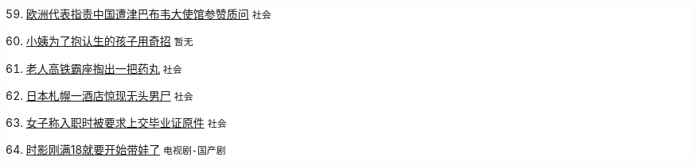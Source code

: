 59. [欧洲代表指责中国遭津巴布韦大使馆参赞质问](https://m.weibo.cn/search?containerid=100103type%3D1%26t%3D10%26q%3D%23%E6%AC%A7%E6%B4%B2%E4%BB%A3%E8%A1%A8%E6%8C%87%E8%B4%A3%E4%B8%AD%E5%9B%BD%E9%81%AD%E6%B4%A5%E5%B7%B4%E5%B8%83%E9%9F%A6%E5%A4%A7%E4%BD%BF%E9%A6%86%E5%8F%82%E8%B5%9E%E8%B4%A8%E9%97%AE%23&stream_entry_id=31&isnewpage=1&extparam=seat%3D1%26pos%3D4%26filter_type%3Drealtimehot%26c_type%3D31%26dgr%3D0%26cate%3D5001%26realpos%3D4%26flag%3D2%26stream_entry_id%3D31%26lcate%3D5001%26q%3D%2523%25E6%25AC%25A7%25E6%25B4%25B2%25E4%25BB%25A3%25E8%25A1%25A8%25E6%258C%2587%25E8%25B4%25A3%25E4%25B8%25AD%25E5%259B%25BD%25E9%2581%25AD%25E6%25B4%25A5%25E5%25B7%25B4%25E5%25B8%2583%25E9%259F%25A6%25E5%25A4%25A7%25E4%25BD%25BF%25E9%25A6%2586%25E5%258F%2582%25E8%25B5%259E%25E8%25B4%25A8%25E9%2597%25AE%2523%26band_rank%3D4%26display_time%3D1688513167%26pre_seqid%3D168851316743202718954&luicode=10000011&lfid=106003type%3D25%26t%3D3%26disable_hot%3D1%26filter_type%3Drealtimehot) `社会` 

60. [小姨为了抱认生的孩子用奇招](https://m.weibo.cn/search?containerid=100103type%3D1%26t%3D10%26q%3D%E5%B0%8F%E5%A7%A8%E4%B8%BA%E4%BA%86%E6%8A%B1%E8%AE%A4%E7%94%9F%E7%9A%84%E5%AD%A9%E5%AD%90%E7%94%A8%E5%A5%87%E6%8B%9B&stream_entry_id=31&isnewpage=1&extparam=seat%3D1%26pos%3D7%26filter_type%3Drealtimehot%26c_type%3D31%26dgr%3D0%26cate%3D5001%26realpos%3D7%26flag%3D2%26stream_entry_id%3D31%26lcate%3D5001%26q%3D%25E5%25B0%258F%25E5%25A7%25A8%25E4%25B8%25BA%25E4%25BA%2586%25E6%258A%25B1%25E8%25AE%25A4%25E7%2594%259F%25E7%259A%2584%25E5%25AD%25A9%25E5%25AD%2590%25E7%2594%25A8%25E5%25A5%2587%25E6%258B%259B%26band_rank%3D7%26display_time%3D1688513167%26pre_seqid%3D168851316743202718954&luicode=10000011&lfid=106003type%3D25%26t%3D3%26disable_hot%3D1%26filter_type%3Drealtimehot) `暂无` 

61. [老人高铁霸座掏出一把药丸](https://m.weibo.cn/search?containerid=100103type%3D1%26t%3D10%26q%3D%23%E8%80%81%E4%BA%BA%E9%AB%98%E9%93%81%E9%9C%B8%E5%BA%A7%E6%8E%8F%E5%87%BA%E4%B8%80%E6%8A%8A%E8%8D%AF%E4%B8%B8%23&stream_entry_id=31&isnewpage=1&extparam=seat%3D1%26pos%3D8%26filter_type%3Drealtimehot%26c_type%3D31%26dgr%3D0%26cate%3D5001%26realpos%3D8%26flag%3D0%26stream_entry_id%3D31%26lcate%3D5001%26q%3D%2523%25E8%2580%2581%25E4%25BA%25BA%25E9%25AB%2598%25E9%2593%2581%25E9%259C%25B8%25E5%25BA%25A7%25E6%258E%258F%25E5%2587%25BA%25E4%25B8%2580%25E6%258A%258A%25E8%258D%25AF%25E4%25B8%25B8%2523%26band_rank%3D8%26display_time%3D1688513167%26pre_seqid%3D168851316743202718954&luicode=10000011&lfid=106003type%3D25%26t%3D3%26disable_hot%3D1%26filter_type%3Drealtimehot) `社会` 

62. [日本札幌一酒店惊现无头男尸](https://m.weibo.cn/search?containerid=100103type%3D1%26t%3D10%26q%3D%23%E6%97%A5%E6%9C%AC%E6%9C%AD%E5%B9%8C%E4%B8%80%E9%85%92%E5%BA%97%E6%83%8A%E7%8E%B0%E6%97%A0%E5%A4%B4%E7%94%B7%E5%B0%B8%23&stream_entry_id=31&isnewpage=1&extparam=seat%3D1%26pos%3D9%26filter_type%3Drealtimehot%26c_type%3D31%26dgr%3D0%26cate%3D5001%26realpos%3D9%26flag%3D0%26stream_entry_id%3D31%26lcate%3D5001%26q%3D%2523%25E6%2597%25A5%25E6%259C%25AC%25E6%259C%25AD%25E5%25B9%258C%25E4%25B8%2580%25E9%2585%2592%25E5%25BA%2597%25E6%2583%258A%25E7%258E%25B0%25E6%2597%25A0%25E5%25A4%25B4%25E7%2594%25B7%25E5%25B0%25B8%2523%26band_rank%3D9%26display_time%3D1688513167%26pre_seqid%3D168851316743202718954&luicode=10000011&lfid=106003type%3D25%26t%3D3%26disable_hot%3D1%26filter_type%3Drealtimehot) `社会` 

63. [女子称入职时被要求上交毕业证原件](https://m.weibo.cn/search?containerid=100103type%3D1%26t%3D10%26q%3D%23%E5%A5%B3%E5%AD%90%E7%A7%B0%E5%85%A5%E8%81%8C%E6%97%B6%E8%A2%AB%E8%A6%81%E6%B1%82%E4%B8%8A%E4%BA%A4%E6%AF%95%E4%B8%9A%E8%AF%81%E5%8E%9F%E4%BB%B6%23&stream_entry_id=31&isnewpage=1&extparam=seat%3D1%26pos%3D10%26filter_type%3Drealtimehot%26c_type%3D31%26dgr%3D0%26cate%3D5001%26realpos%3D10%26flag%3D0%26stream_entry_id%3D31%26lcate%3D5001%26q%3D%2523%25E5%25A5%25B3%25E5%25AD%2590%25E7%25A7%25B0%25E5%2585%25A5%25E8%2581%258C%25E6%2597%25B6%25E8%25A2%25AB%25E8%25A6%2581%25E6%25B1%2582%25E4%25B8%258A%25E4%25BA%25A4%25E6%25AF%2595%25E4%25B8%259A%25E8%25AF%2581%25E5%258E%259F%25E4%25BB%25B6%2523%26band_rank%3D10%26display_time%3D1688513167%26pre_seqid%3D168851316743202718954&luicode=10000011&lfid=106003type%3D25%26t%3D3%26disable_hot%3D1%26filter_type%3Drealtimehot) `社会` 

64. [时影刚满18就要开始带娃了](https://m.weibo.cn/search?containerid=100103type%3D1%26t%3D10%26q%3D%23%E6%97%B6%E5%BD%B1%E5%88%9A%E6%BB%A118%E5%B0%B1%E8%A6%81%E5%BC%80%E5%A7%8B%E5%B8%A6%E5%A8%83%E4%BA%86%23&stream_entry_id=31&isnewpage=1&extparam=seat%3D1%26pos%3D12%26filter_type%3Drealtimehot%26c_type%3D31%26dgr%3D0%26cate%3D5001%26realpos%3D12%26flag%3D0%26stream_entry_id%3D31%26lcate%3D5001%26q%3D%2523%25E6%2597%25B6%25E5%25BD%25B1%25E5%2588%259A%25E6%25BB%25A118%25E5%25B0%25B1%25E8%25A6%2581%25E5%25BC%2580%25E5%25A7%258B%25E5%25B8%25A6%25E5%25A8%2583%25E4%25BA%2586%2523%26band_rank%3D12%26display_time%3D1688513167%26pre_seqid%3D168851316743202718954&luicode=10000011&lfid=106003type%3D25%26t%3D3%26disable_hot%3D1%26filter_type%3Drealtimehot) `电视剧-国产剧` 
